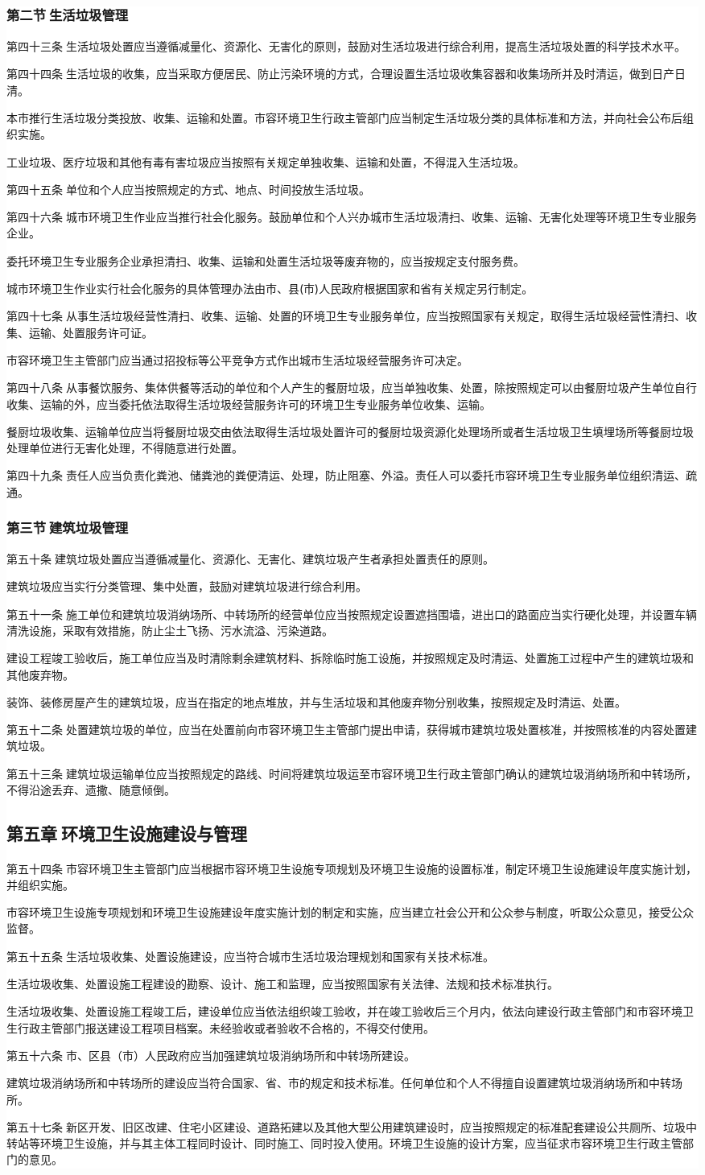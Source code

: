### 第二节  生活垃圾管理

第四十三条 生活垃圾处置应当遵循减量化、资源化、无害化的原则，鼓励对生活垃圾进行综合利用，提高生活垃圾处置的科学技术水平。

第四十四条 生活垃圾的收集，应当采取方便居民、防止污染环境的方式，合理设置生活垃圾收集容器和收集场所并及时清运，做到日产日清。

本市推行生活垃圾分类投放、收集、运输和处置。市容环境卫生行政主管部门应当制定生活垃圾分类的具体标准和方法，并向社会公布后组织实施。

工业垃圾、医疗垃圾和其他有毒有害垃圾应当按照有关规定单独收集、运输和处置，不得混入生活垃圾。

第四十五条 单位和个人应当按照规定的方式、地点、时间投放生活垃圾。

第四十六条 城市环境卫生作业应当推行社会化服务。鼓励单位和个人兴办城市生活垃圾清扫、收集、运输、无害化处理等环境卫生专业服务企业。

委托环境卫生专业服务企业承担清扫、收集、运输和处置生活垃圾等废弃物的，应当按规定支付服务费。

城市环境卫生作业实行社会化服务的具体管理办法由市、县(市)人民政府根据国家和省有关规定另行制定。

第四十七条 从事生活垃圾经营性清扫、收集、运输、处置的环境卫生专业服务单位，应当按照国家有关规定，取得生活垃圾经营性清扫、收集、运输、处置服务许可证。

市容环境卫生主管部门应当通过招投标等公平竞争方式作出城市生活垃圾经营服务许可决定。

第四十八条 从事餐饮服务、集体供餐等活动的单位和个人产生的餐厨垃圾，应当单独收集、处置，除按照规定可以由餐厨垃圾产生单位自行收集、运输的外，应当委托依法取得生活垃圾经营服务许可的环境卫生专业服务单位收集、运输。

餐厨垃圾收集、运输单位应当将餐厨垃圾交由依法取得生活垃圾处置许可的餐厨垃圾资源化处理场所或者生活垃圾卫生填埋场所等餐厨垃圾处理单位进行无害化处理，不得随意进行处置。

第四十九条 责任人应当负责化粪池、储粪池的粪便清运、处理，防止阻塞、外溢。责任人可以委托市容环境卫生专业服务单位组织清运、疏通。

### 第三节  建筑垃圾管理

第五十条 建筑垃圾处置应当遵循减量化、资源化、无害化、建筑垃圾产生者承担处置责任的原则。

建筑垃圾应当实行分类管理、集中处置，鼓励对建筑垃圾进行综合利用。

第五十一条 施工单位和建筑垃圾消纳场所、中转场所的经营单位应当按照规定设置遮挡围墙，进出口的路面应当实行硬化处理，并设置车辆清洗设施，采取有效措施，防止尘土飞扬、污水流溢、污染道路。

建设工程竣工验收后，施工单位应当及时清除剩余建筑材料、拆除临时施工设施，并按照规定及时清运、处置施工过程中产生的建筑垃圾和其他废弃物。

装饰、装修房屋产生的建筑垃圾，应当在指定的地点堆放，并与生活垃圾和其他废弃物分别收集，按照规定及时清运、处置。

第五十二条 处置建筑垃圾的单位，应当在处置前向市容环境卫生主管部门提出申请，获得城市建筑垃圾处置核准，并按照核准的内容处置建筑垃圾。

第五十三条 建筑垃圾运输单位应当按照规定的路线、时间将建筑垃圾运至市容环境卫生行政主管部门确认的建筑垃圾消纳场所和中转场所，不得沿途丢弃、遗撒、随意倾倒。

## 第五章  环境卫生设施建设与管理

第五十四条 市容环境卫生主管部门应当根据市容环境卫生设施专项规划及环境卫生设施的设置标准，制定环境卫生设施建设年度实施计划，并组织实施。

市容环境卫生设施专项规划和环境卫生设施建设年度实施计划的制定和实施，应当建立社会公开和公众参与制度，听取公众意见，接受公众监督。

第五十五条 生活垃圾收集、处置设施建设，应当符合城市生活垃圾治理规划和国家有关技术标准。

生活垃圾收集、处置设施工程建设的勘察、设计、施工和监理，应当按照国家有关法律、法规和技术标准执行。

生活垃圾收集、处置设施工程竣工后，建设单位应当依法组织竣工验收，并在竣工验收后三个月内，依法向建设行政主管部门和市容环境卫生行政主管部门报送建设工程项目档案。未经验收或者验收不合格的，不得交付使用。

第五十六条 市、区县（市）人民政府应当加强建筑垃圾消纳场所和中转场所建设。

建筑垃圾消纳场所和中转场所的建设应当符合国家、省、市的规定和技术标准。任何单位和个人不得擅自设置建筑垃圾消纳场所和中转场所。

第五十七条 新区开发、旧区改建、住宅小区建设、道路拓建以及其他大型公用建筑建设时，应当按照规定的标准配套建设公共厕所、垃圾中转站等环境卫生设施，并与其主体工程同时设计、同时施工、同时投入使用。环境卫生设施的设计方案，应当征求市容环境卫生行政主管部门的意见。
